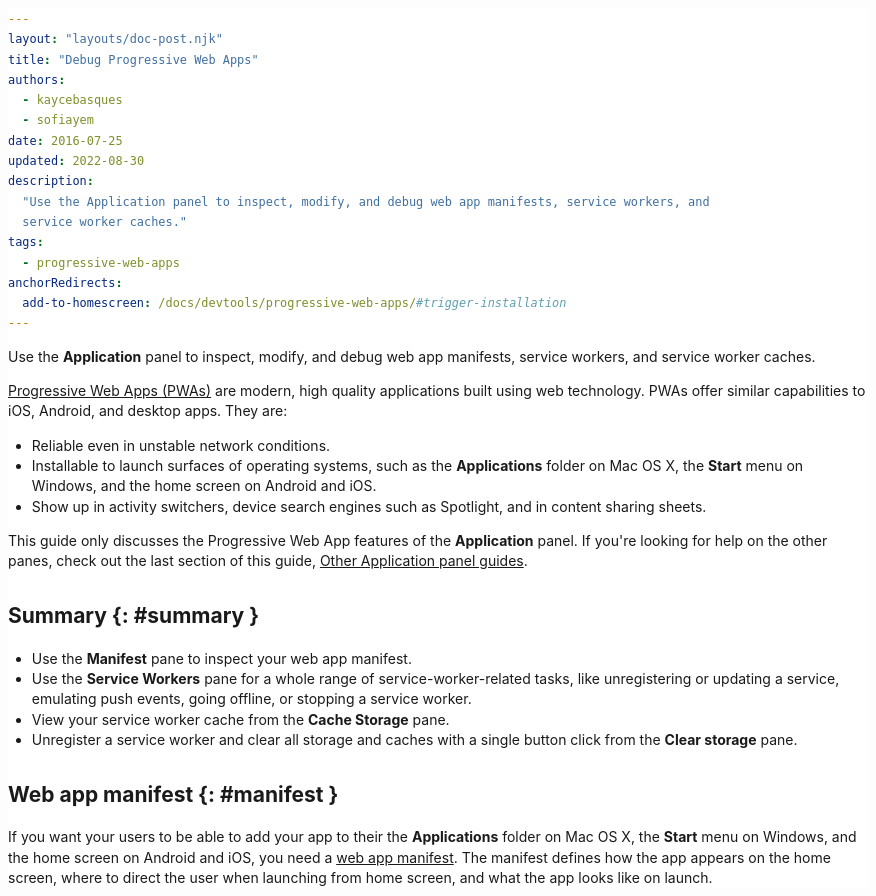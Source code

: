 ```yaml
---
layout: "layouts/doc-post.njk"
title: "Debug Progressive Web Apps"
authors:
  - kaycebasques
  - sofiayem
date: 2016-07-25
updated: 2022-08-30
description:
  "Use the Application panel to inspect, modify, and debug web app manifests, service workers, and
  service worker caches."
tags:
  - progressive-web-apps
anchorRedirects:
  add-to-homescreen: /docs/devtools/progressive-web-apps/#trigger-installation
---
```


Use the **Application** panel to inspect, modify, and debug web app manifests, service workers, and
service worker caches.

[Progressive Web Apps (PWAs)][1] are modern, high quality applications built using web technology.
PWAs offer similar capabilities to iOS, Android, and desktop apps. They are:

- Reliable even in unstable network conditions.
- Installable to launch surfaces of operating systems, such as the **Applications** folder on Mac OS X,
  the **Start** menu on Windows, and the home screen on Android and iOS.
- Show up in activity switchers, device search engines such as Spotlight, and in content sharing sheets.

This guide only discusses the Progressive Web App features of the **Application** panel. If you're
looking for help on the other panes, check out the last section of this guide, [Other Application
panel guides][2].

## Summary {: #summary }

- Use the **Manifest** pane to inspect your web app manifest.
- Use the **Service Workers** pane for a whole range of service-worker-related tasks, like
  unregistering or updating a service, emulating push events, going offline, or stopping a service
  worker.
- View your service worker cache from the **Cache Storage** pane.
- Unregister a service worker and clear all storage and caches with a single button click from the
  **Clear storage** pane.

## Web app manifest {: #manifest }

If you want your users to be able to add your app to their the **Applications** folder on Mac OS X,
the **Start** menu on Windows, and the home screen on Android and iOS, you need a [web app
manifest][3]. The manifest defines how the app appears on the home screen, where to direct the user when
launching from home screen, and what the app looks like on launch.


[1]: https://web.dev/progressive-web-apps
[2]: #other
[3]: https://developers.google.com/web/fundamentals/web-app-manifest
[4]: https://developers.google.com/web/fundamentals/app-install-banners
[5]: https://events.google.com/io2016/
[6]: /docs/devtools/remote-debugging/
[7]: https://developers.google.com/web/fundamentals/primers/service-worker
[8]: https://developers.google.com/web/fundamentals/push-notifications
[9]: /docs/devtools/command-menu/
[10]: https://developers.google.com/web/fundamentals/push-notifications/how-push-works
[11]: #clear-storage
[12]: https://developer.mozilla.org/docs/Web/API/Cache
[13]: https://developers.google.com/web/fundamentals/glossary#opaque-response
[14]: https://developers.google.com/web/fundamentals/glossary#CDN
[15]: https://fetch.spec.whatwg.org/#http-cors-protocol
[16]: https://developers.google.com/web/updates/2017/08/estimating-available-storage-space
[17]: https://bugs.chromium.org/p/chromium/issues/detail?id=796060#c17
[18]: https://stackoverflow.com/q/39109789/385997
[19]: https://developers.google.com/web/tools/workbox/guides/storage-quota#beware_of_opaque_responses
[20]: /docs/devtools/storage/localstorage/#clear
[21]: /docs/devtools/resources/
[22]: /docs/devtools/storage/localstorage/